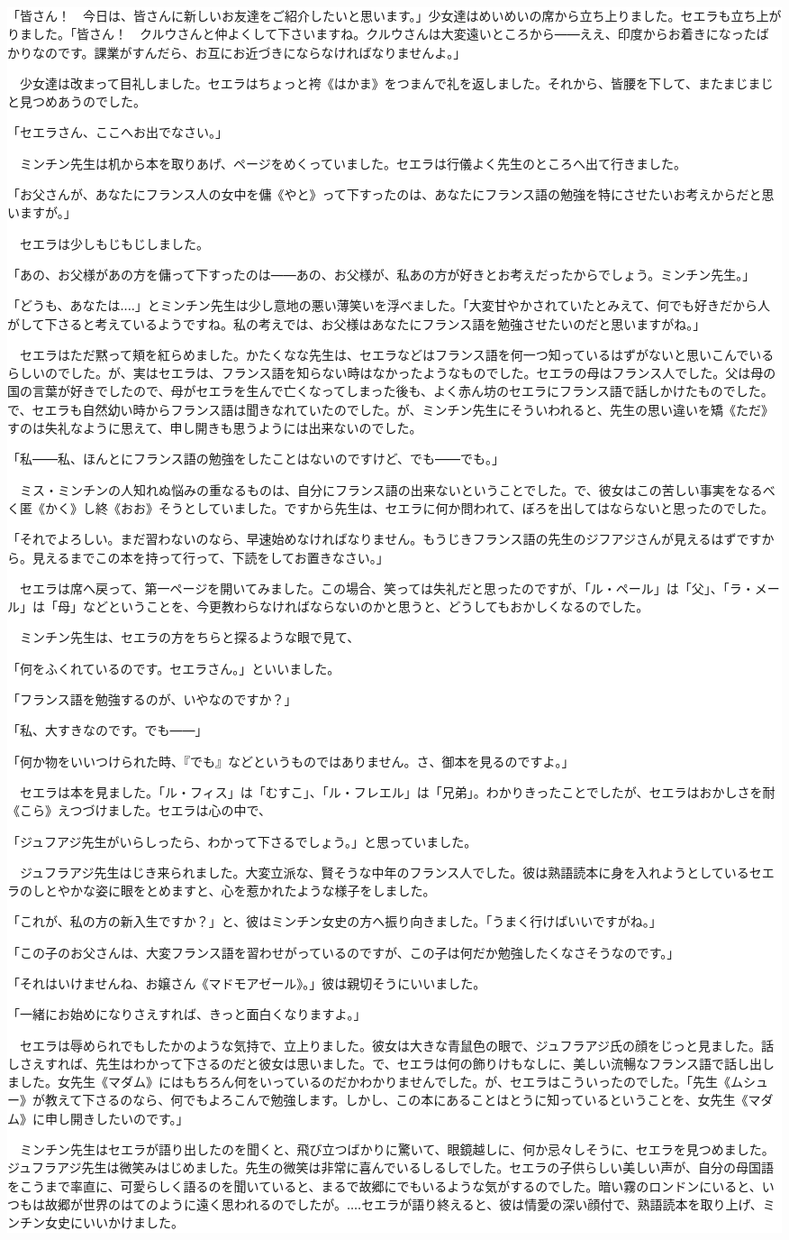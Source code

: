 「皆さん！　今日は、皆さんに新しいお友達をご紹介したいと思います。」少女達はめいめいの席から立ち上りました。セエラも立ち上がりました。「皆さん！　クルウさんと仲よくして下さいますね。クルウさんは大変遠いところから――ええ、印度からお着きになったばかりなのです。課業がすんだら、お互にお近づきにならなければなりませんよ。」

　少女達は改まって目礼しました。セエラはちょっと袴《はかま》をつまんで礼を返しました。それから、皆腰を下して、またまじまじと見つめあうのでした。

「セエラさん、ここへお出でなさい。」

　ミンチン先生は机から本を取りあげ、ページをめくっていました。セエラは行儀よく先生のところへ出て行きました。

「お父さんが、あなたにフランス人の女中を傭《やと》って下すったのは、あなたにフランス語の勉強を特にさせたいお考えからだと思いますが。」

　セエラは少しもじもじしました。

「あの、お父様があの方を傭って下すったのは――あの、お父様が、私あの方が好きとお考えだったからでしょう。ミンチン先生。」

「どうも、あなたは‥‥」とミンチン先生は少し意地の悪い薄笑いを浮べました。「大変甘やかされていたとみえて、何でも好きだから人がして下さると考えているようですね。私の考えでは、お父様はあなたにフランス語を勉強させたいのだと思いますがね。」

　セエラはただ黙って頬を紅らめました。かたくなな先生は、セエラなどはフランス語を何一つ知っているはずがないと思いこんでいるらしいのでした。が、実はセエラは、フランス語を知らない時はなかったようなものでした。セエラの母はフランス人でした。父は母の国の言葉が好きでしたので、母がセエラを生んで亡くなってしまった後も、よく赤ん坊のセエラにフランス語で話しかけたものでした。で、セエラも自然幼い時からフランス語は聞きなれていたのでした。が、ミンチン先生にそういわれると、先生の思い違いを矯《ただ》すのは失礼なように思えて、申し開きも思うようには出来ないのでした。

「私――私、ほんとにフランス語の勉強をしたことはないのですけど、でも――でも。」

　ミス・ミンチンの人知れぬ悩みの重なるものは、自分にフランス語の出来ないということでした。で、彼女はこの苦しい事実をなるべく匿《かく》し終《おお》そうとしていました。ですから先生は、セエラに何か問われて、ぼろを出してはならないと思ったのでした。

「それでよろしい。まだ習わないのなら、早速始めなければなりません。もうじきフランス語の先生のジフアジさんが見えるはずですから。見えるまでこの本を持って行って、下読をしてお置きなさい。」

　セエラは席へ戻って、第一ページを開いてみました。この場合、笑っては失礼だと思ったのですが、「ル・ペール」は「父」、「ラ・メール」は「母」などということを、今更教わらなければならないのかと思うと、どうしてもおかしくなるのでした。

　ミンチン先生は、セエラの方をちらと探るような眼で見て、

「何をふくれているのです。セエラさん。」といいました。

「フランス語を勉強するのが、いやなのですか？」

「私、大すきなのです。でも――」

「何か物をいいつけられた時、『でも』などというものではありません。さ、御本を見るのですよ。」

　セエラは本を見ました。「ル・フィス」は「むすこ」、「ル・フレエル」は「兄弟」。わかりきったことでしたが、セエラはおかしさを耐《こら》えつづけました。セエラは心の中で、

「ジュフアジ先生がいらしったら、わかって下さるでしょう。」と思っていました。

　ジュフラアジ先生はじき来られました。大変立派な、賢そうな中年のフランス人でした。彼は熟語読本に身を入れようとしているセエラのしとやかな姿に眼をとめますと、心を惹かれたような様子をしました。

「これが、私の方の新入生ですか？」と、彼はミンチン女史の方へ振り向きました。「うまく行けばいいですがね。」

「この子のお父さんは、大変フランス語を習わせがっているのですが、この子は何だか勉強したくなさそうなのです。」

「それはいけませんね、お嬢さん《マドモアゼール》。」彼は親切そうにいいました。

「一緒にお始めになりさえすれば、きっと面白くなりますよ。」

　セエラは辱められでもしたかのような気持で、立上りました。彼女は大きな青鼠色の眼で、ジュフラアジ氏の顔をじっと見ました。話しさえすれば、先生はわかって下さるのだと彼女は思いました。で、セエラは何の飾りけもなしに、美しい流暢なフランス語で話し出しました。女先生《マダム》にはもちろん何をいっているのだかわかりませんでした。が、セエラはこういったのでした。「先生《ムシュー》が教えて下さるのなら、何でもよろこんで勉強します。しかし、この本にあることはとうに知っているということを、女先生《マダム》に申し開きしたいのです。」

　ミンチン先生はセエラが語り出したのを聞くと、飛び立つばかりに驚いて、眼鏡越しに、何か忌々しそうに、セエラを見つめました。ジュフラアジ先生は微笑みはじめました。先生の微笑は非常に喜んでいるしるしでした。セエラの子供らしい美しい声が、自分の母国語をこうまで率直に、可愛らしく語るのを聞いていると、まるで故郷にでもいるような気がするのでした。暗い霧のロンドンにいると、いつもは故郷が世界のはてのように遠く思われるのでしたが。‥‥セエラが語り終えると、彼は情愛の深い顔付で、熟語読本を取り上げ、ミンチン女史にいいかけました。
